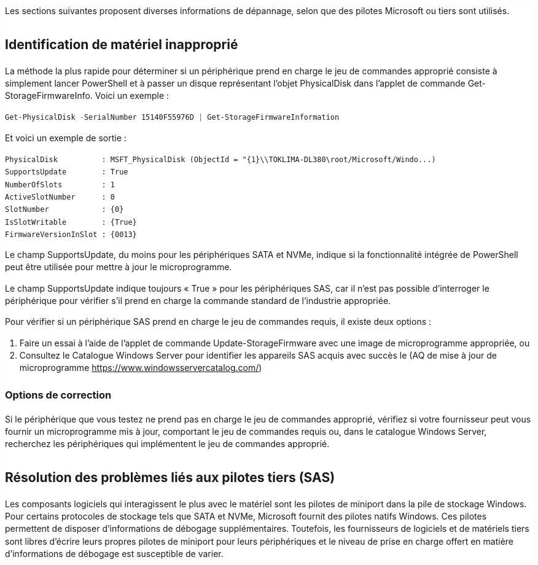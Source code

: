 Les sections suivantes proposent diverses informations de dépannage, selon que des pilotes Microsoft ou tiers sont utilisés.

## <a name="identifying-inappropriate-hardware"></a>Identification de matériel inapproprié
La méthode la plus rapide pour déterminer si un périphérique prend en charge le jeu de commandes approprié consiste à simplement lancer PowerShell et à passer un disque représentant l’objet PhysicalDisk dans l’applet de commande Get-StorageFirmwareInfo. Voici un exemple :

```powershell
Get-PhysicalDisk -SerialNumber 15140F55976D | Get-StorageFirmwareInformation
```
Et voici un exemple de sortie :

```
PhysicalDisk          : MSFT_PhysicalDisk (ObjectId = "{1}\\TOKLIMA-DL380\root/Microsoft/Windo...)
SupportsUpdate        : True
NumberOfSlots         : 1
ActiveSlotNumber      : 0
SlotNumber            : {0}
IsSlotWritable        : {True}
FirmwareVersionInSlot : {0013}
```

Le champ SupportsUpdate, du moins pour les périphériques SATA et NVMe, indique si la fonctionnalité intégrée de PowerShell peut être utilisée pour mettre à jour le microprogramme.

Le champ SupportsUpdate indique toujours « True » pour les périphériques SAS, car il n’est pas possible d’interroger le périphérique pour vérifier s’il prend en charge la commande standard de l’industrie appropriée.

Pour vérifier si un périphérique SAS prend en charge le jeu de commandes requis, il existe deux options :
1.  Faire un essai à l’aide de l’applet de commande Update-StorageFirmware avec une image de microprogramme appropriée, ou
2.  Consultez le Catalogue Windows Server pour identifier les appareils SAS acquis avec succès le (AQ de mise à jour de microprogramme https://www.windowsservercatalog.com/)

### <a name="remediation-options"></a>Options de correction
Si le périphérique que vous testez ne prend pas en charge le jeu de commandes approprié, vérifiez si votre fournisseur peut vous fournir un microprogramme mis à jour, comportant le jeu de commandes requis ou, dans le catalogue Windows Server, recherchez les périphériques qui implémentent le jeu de commandes approprié.

## <a name="troubleshooting-with-3rd-party-drivers-sas"></a>Résolution des problèmes liés aux pilotes tiers (SAS)
Les composants logiciels qui interagissent le plus avec le matériel sont les pilotes de miniport dans la pile de stockage Windows. Pour certains protocoles de stockage tels que SATA et NVMe, Microsoft fournit des pilotes natifs Windows. Ces pilotes permettent de disposer d’informations de débogage supplémentaires. Toutefois, les fournisseurs de logiciels et de matériels tiers sont libres d’écrire leurs propres pilotes de miniport pour leurs périphériques et le niveau de prise en charge offert en matière d’informations de débogage est susceptible de varier.
